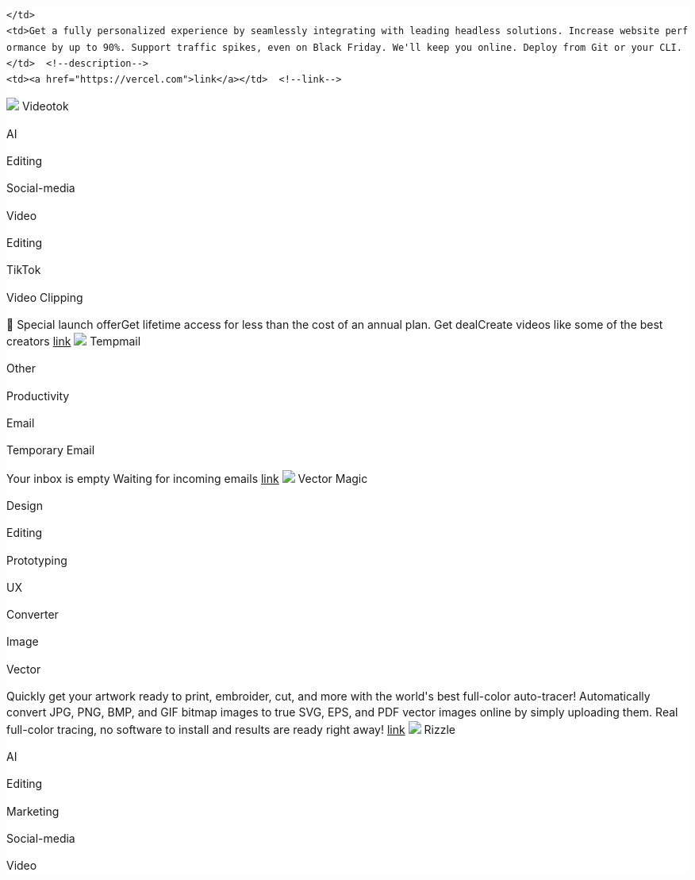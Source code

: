     </td>
    <td>Get a fully personalized experience by seamlessly integrating with leading headless solutions. Increase website performance by up to 90%. Support traffic spikes, even on Black Friday. We'll keep you online. Deploy from Git or your CLI.</td>  <!--description-->
    <td><a href="https://vercel.com">link</a></td>  <!--link-->
</tr>
<tr>
    <td><img src="/shortcut-icon.png"/></td> <!--icon-->
    <td>Videotok</td>  <!--name-->
    <td>
        <p id="AI">AI</p>
        <p id="Editing">Editing</p>
        <p id="Social-media">Social-media</p>
        <p id="Video">Video</p>
        <p id="Editing">Editing</p>
        <p id="TikTok">TikTok</p>
        <p id="Video Clipping">Video Clipping</p>
    </td>
    <td>🔔 Special launch offerGet lifetime access for less than the cost of an annual plan. Get dealCreate videos like some of the best creators</td>  <!--description-->
    <td><a href="https://videotok.app">link</a></td>  <!--link-->
</tr>
<tr>
    <td><img src="https://temp-mail.org/favicon.ico"/></td> <!--icon-->
    <td>Tempmail</td>  <!--name-->
    <td>
        <p id="Other">Other</p>
        <p id="Productivity">Productivity</p>
        <p id="Email">Email</p>
        <p id="Temporary Email">Temporary Email</p>
    </td>
    <td>Your inbox is empty Waiting for incoming emails</td>  <!--description-->
    <td><a href="https://temp-mail.org">link</a></td>  <!--link-->
</tr>
<tr>
    <td><img src="/cf/vm/m/favicons/vm/favicon-32_21bf2f694fb7af7af89910dba2f455a8.png"/></td> <!--icon-->
    <td>Vector Magic</td>  <!--name-->
    <td>
        <p id="Design">Design</p>
        <p id="Editing">Editing</p>
        <p id="Prototyping">Prototyping</p>
        <p id="UX">UX</p>
        <p id="Converter">Converter</p>
        <p id="Image">Image</p>
        <p id="Vector">Vector</p>
    </td>
    <td>Quickly get your artwork ready to print, embroider, cut, and more with the world's best full-color auto-tracer! Automatically convert JPG, PNG, BMP, and GIF bitmap images to true SVG, EPS, and PDF vector images online by simply uploading them. Real full-color tracing, no software to install and results are ready right away!</td>  <!--description-->
    <td><a href="https://vectormagic.com">link</a></td>  <!--link-->
</tr>
<tr>
    <td><img src="https://rizzle.com/favicon.ico"/></td> <!--icon-->
    <td>Rizzle</td>  <!--name-->
    <td>
        <p id="AI">AI</p>
        <p id="Editing">Editing</p>
        <p id="Marketing">Marketing</p>
        <p id="Social-media">Social-media</p>
        <p id="Video">Video</p>